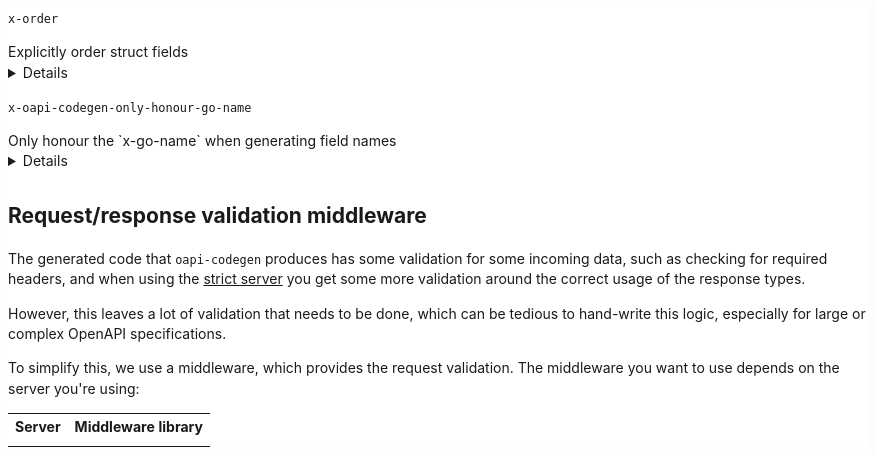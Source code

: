 <tr>
<td>

`x-order`

</td>
<td>
Explicitly order struct fields
</td>
<td>
<details></details>
</td>
</tr>

<tr>
<td>

`x-oapi-codegen-only-honour-go-name`

</td>
<td>
Only honour the `x-go-name` when generating field names
</td>
<td>
<details></details>
</td>
</tr>

</table>

## Request/response validation middleware

The generated code that `oapi-codegen` produces has some validation for some incoming data, such as checking for required headers, and when using the [strict server](#strict-server) you get some more validation around the correct usage of the response types.

However, this leaves a lot of validation that needs to be done, which can be tedious to hand-write this logic, especially for large or complex OpenAPI specifications.

To simplify this, we use a middleware, which provides the request validation. The middleware you want to use depends on the server you're using:

<table>

<tr>
<th>
Server
</th>
<th>
Middleware library
</th>
</tr>

<tr>
<td>
